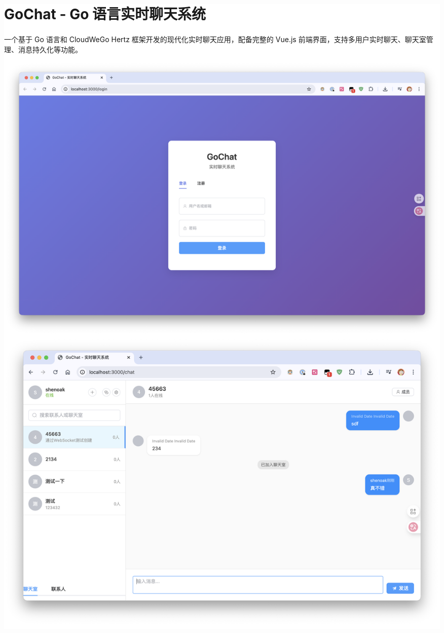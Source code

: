# GoChat - Go 语言实时聊天系统

一个基于 Go 语言和 CloudWeGo Hertz 框架开发的现代化实时聊天应用，配备完整的 Vue.js 前端界面，支持多用户实时聊天、聊天室管理、消息持久化等功能。

![Example](docs/images/img1.png)
![Example](docs/images/img2.png)
